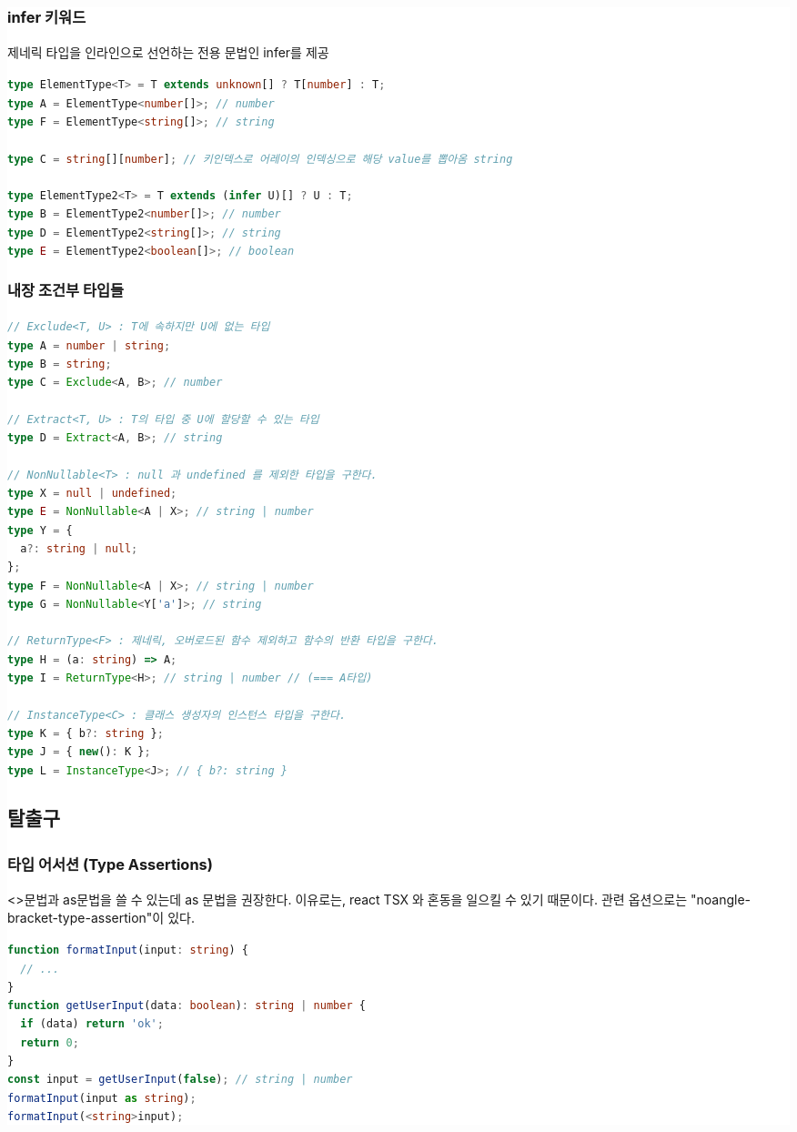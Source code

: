 ### infer 키워드

제네릭 타입을 인라인으로 선언하는 전용 문법인 infer를 제공
```ts
type ElementType<T> = T extends unknown[] ? T[number] : T;
type A = ElementType<number[]>; // number
type F = ElementType<string[]>; // string

type C = string[][number]; // 키인덱스로 어레이의 인덱싱으로 해당 value를 뽑아옴 string

type ElementType2<T> = T extends (infer U)[] ? U : T;
type B = ElementType2<number[]>; // number
type D = ElementType2<string[]>; // string
type E = ElementType2<boolean[]>; // boolean
```

### 내장 조건부 타입들

```ts
// Exclude<T, U> : T에 속하지만 U에 없는 타입
type A = number | string;
type B = string;
type C = Exclude<A, B>; // number

// Extract<T, U> : T의 타입 중 U에 할당할 수 있는 타입
type D = Extract<A, B>; // string

// NonNullable<T> : null 과 undefined 를 제외한 타입을 구한다.
type X = null | undefined;
type E = NonNullable<A | X>; // string | number
type Y = {
  a?: string | null;
};
type F = NonNullable<A | X>; // string | number
type G = NonNullable<Y['a']>; // string

// ReturnType<F> : 제네릭, 오버로드된 함수 제외하고 함수의 반환 타입을 구한다.
type H = (a: string) => A;
type I = ReturnType<H>; // string | number // (=== A타입)

// InstanceType<C> : 클래스 생성자의 인스턴스 타입을 구한다.
type K = { b?: string };
type J = { new(): K };
type L = InstanceType<J>; // { b?: string }
```

## 탈출구

### 타입 어서션 (Type Assertions)

<>문법과 as문법을 쓸 수 있는데 as 문법을 권장한다. 이유로는, react TSX 와 혼동을 일으킬 수 있기 때문이다. 관련 옵션으로는 "noangle-bracket-type-assertion"이 있다.
```ts
function formatInput(input: string) {
  // ...
}
function getUserInput(data: boolean): string | number {
  if (data) return 'ok';
  return 0;
}
const input = getUserInput(false); // string | number
formatInput(input as string);
formatInput(<string>input);
```